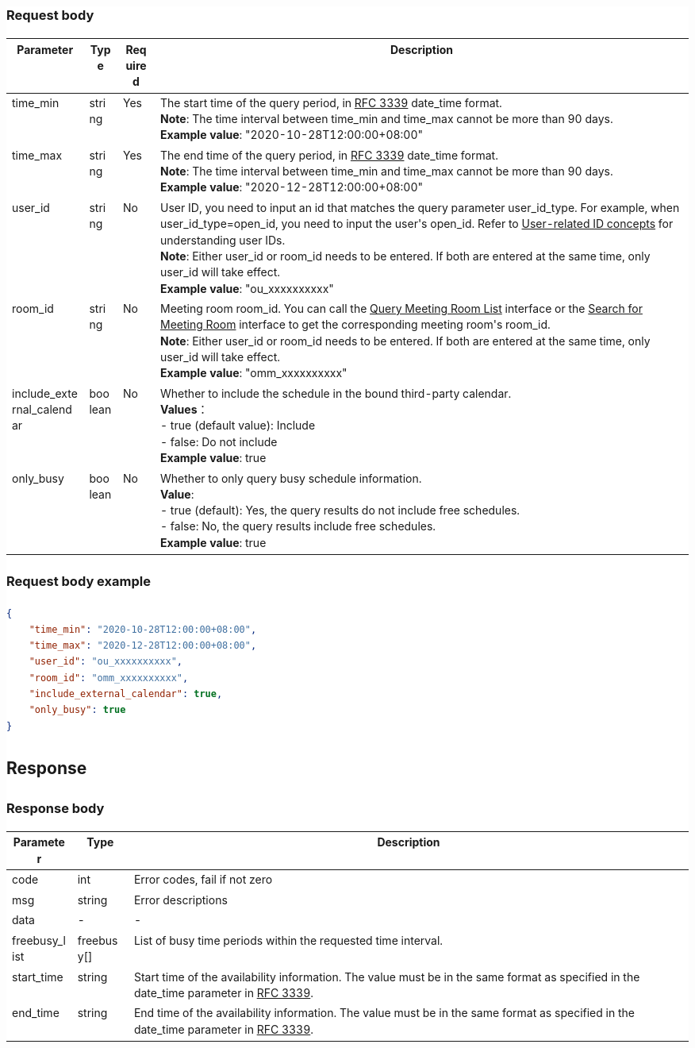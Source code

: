 ### Request body

Parameter | Type | Required | Description
---|---|---|---
time_min | string | Yes | The start time of the query period, in [RFC 3339](https://datatracker.ietf.org/doc/html/rfc3339) date_time format.<br>**Note**: The time interval between time_min and time_max cannot be more than 90 days.<br>**Example value**: "2020-10-28T12:00:00+08:00"
time_max | string | Yes | The end time of the query period, in [RFC 3339](https://datatracker.ietf.org/doc/html/rfc3339) date_time format.<br>**Note**: The time interval between time_min and time_max cannot be more than 90 days.<br>**Example value**: "2020-12-28T12:00:00+08:00"
user_id | string | No | User ID, you need to input an id that matches the query parameter user_id_type. For example, when user_id_type=open_id, you need to input the user's open_id. Refer to [User-related ID concepts](https://open.larksuite.com/document/home/user-identity-introduction/introduction) for understanding user IDs.<br>**Note**: Either user_id or room_id needs to be entered. If both are entered at the same time, only user_id will take effect.<br>**Example value**: "ou_xxxxxxxxxx"
room_id | string | No | Meeting room room_id. You can call the [Query Meeting Room List](https://open.larksuite.com/document/uAjLw4CM/ukTMukTMukTM/reference/vc-v1/room/list) interface or the [Search for Meeting Room](https://open.larksuite.com/document/uAjLw4CM/ukTMukTMukTM/reference/vc-v1/room/search) interface to get the corresponding meeting room's room_id.<br>**Note**: Either user_id or room_id needs to be entered. If both are entered at the same time, only user_id will take effect.<br>**Example value**: "omm_xxxxxxxxxx"
include_external_calendar | boolean | No | Whether to include the schedule in the bound third-party calendar.<br>**Values**：<br>- true (default value): Include<br>- false: Do not include<br>**Example value**: true
only_busy | boolean | No | Whether to only query busy schedule information.<br>**Value**:<br>- true (default): Yes, the query results do not include free schedules.<br>- false: No, the query results include free schedules.<br>**Example value**: true

### Request body example
```json
{
    "time_min": "2020-10-28T12:00:00+08:00",
    "time_max": "2020-12-28T12:00:00+08:00",
    "user_id": "ou_xxxxxxxxxx",
    "room_id": "omm_xxxxxxxxxx",
    "include_external_calendar": true,
    "only_busy": true
}
```

## Response

### Response body

Parameter | Type | Description
---|---|---
code | int | Error codes, fail if not zero
msg | string | Error descriptions
data | \- | \-
freebusy_list | freebusy\[\] | List of busy time periods within the requested time interval.
start_time | string | Start time of the availability information. The value must be in the same format as specified in the date_time parameter in [RFC 3339](https://datatracker.ietf.org/doc/html/rfc3339).
end_time | string | End time of the availability information. The value must be in the same format as specified in the date_time parameter in [RFC 3339](https://datatracker.ietf.org/doc/html/rfc3339).
